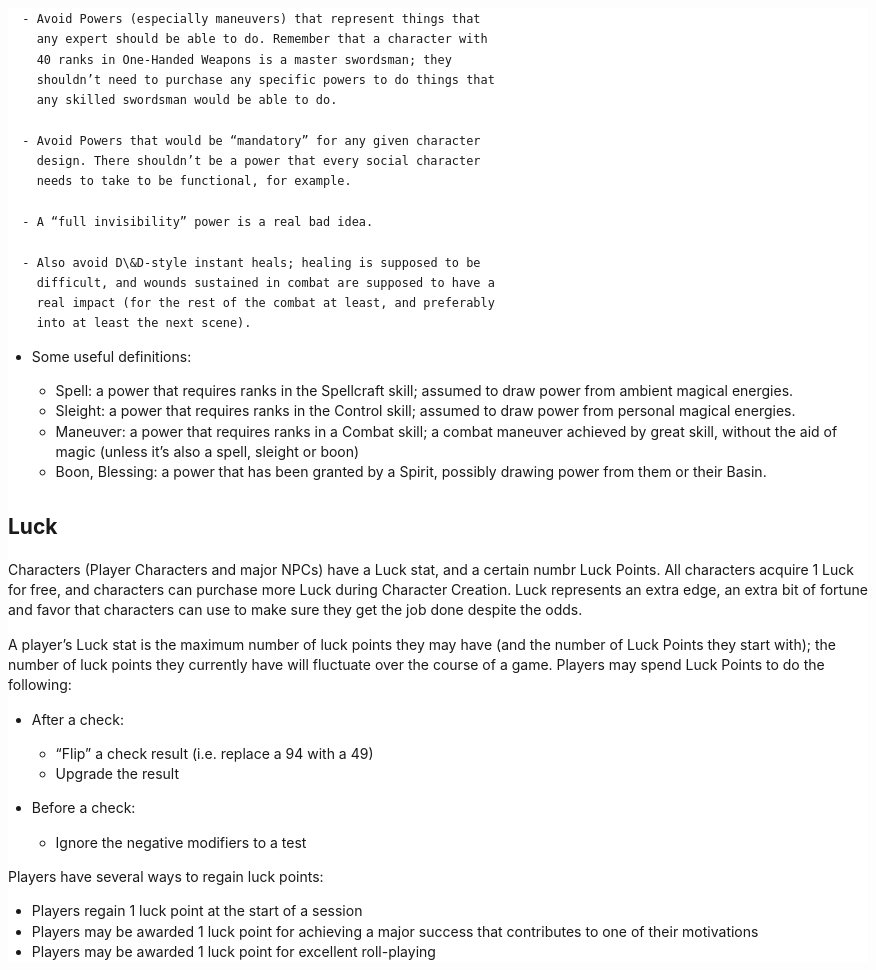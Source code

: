       - Avoid Powers (especially maneuvers) that represent things that
        any expert should be able to do. Remember that a character with
        40 ranks in One-Handed Weapons is a master swordsman; they
        shouldn’t need to purchase any specific powers to do things that
        any skilled swordsman would be able to do.
    
      - Avoid Powers that would be “mandatory” for any given character
        design. There shouldn’t be a power that every social character
        needs to take to be functional, for example.
    
      - A “full invisibility” power is a real bad idea.
    
      - Also avoid D\&D-style instant heals; healing is supposed to be
        difficult, and wounds sustained in combat are supposed to have a
        real impact (for the rest of the combat at least, and preferably
        into at least the next scene).

  - Some useful definitions:
    
      - Spell: a power that requires ranks in the Spellcraft skill;
        assumed to draw power from ambient magical energies.
      - Sleight: a power that requires ranks in the Control skill;
        assumed to draw power from personal magical energies.
      - Maneuver: a power that requires ranks in a Combat skill; a
        combat maneuver achieved by great skill, without the aid of
        magic (unless it’s also a spell, sleight or boon)
      - Boon, Blessing: a power that has been granted by a Spirit,
        possibly drawing power from them or their Basin.

## <span id="anchor-66"></span>Luck

Characters (Player Characters and major NPCs) have a Luck stat, and a
certain numbr Luck Points. All characters acquire 1 Luck for free, and
characters can purchase more Luck during Character Creation. Luck
represents an extra edge, an extra bit of fortune and favor that
characters can use to make sure they get the job done despite the odds.

A player’s Luck stat is the maximum number of luck points they may have
(and the number of Luck Points they start with); the number of luck
points they currently have will fluctuate over the course of a game.
Players may spend Luck Points to do the following:

  - After a check:
    
      - “Flip” a check result (i.e. replace a 94 with a 49)
      - Upgrade the result

  - Before a check:
    
      - Ignore the negative modifiers to a test

Players have several ways to regain luck points:

  - Players regain 1 luck point at the start of a session
  - Players may be awarded 1 luck point for achieving a major success
    that contributes to one of their motivations
  - Players may be awarded 1 luck point for excellent roll-playing
